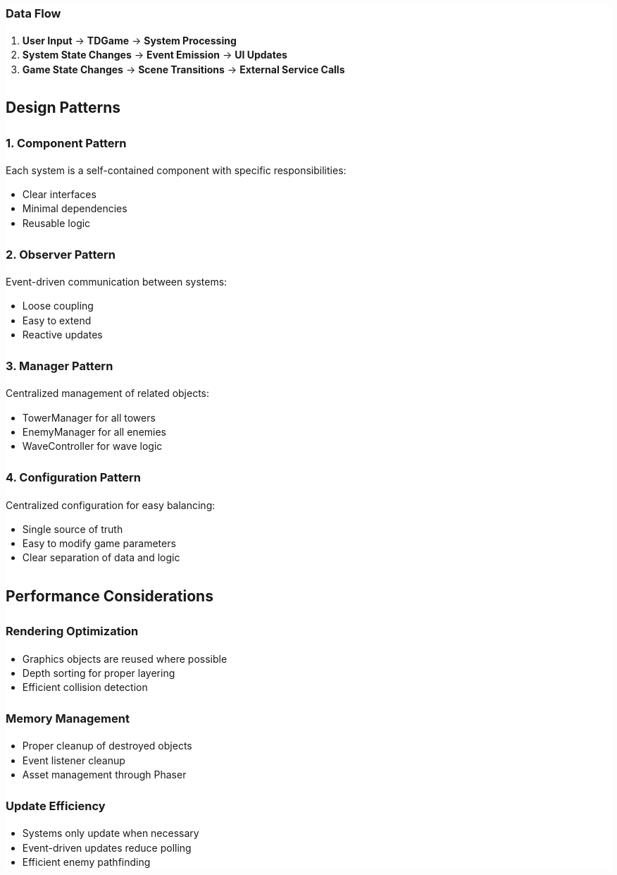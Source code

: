 ### Data Flow

1. **User Input** → **TDGame** → **System Processing**
2. **System State Changes** → **Event Emission** → **UI Updates**
3. **Game State Changes** → **Scene Transitions** → **External Service Calls**

## Design Patterns

### 1. Component Pattern
Each system is a self-contained component with specific responsibilities:
- Clear interfaces
- Minimal dependencies
- Reusable logic

### 2. Observer Pattern
Event-driven communication between systems:
- Loose coupling
- Easy to extend
- Reactive updates

### 3. Manager Pattern
Centralized management of related objects:
- TowerManager for all towers
- EnemyManager for all enemies
- WaveController for wave logic

### 4. Configuration Pattern
Centralized configuration for easy balancing:
- Single source of truth
- Easy to modify game parameters
- Clear separation of data and logic

## Performance Considerations

### Rendering Optimization
- Graphics objects are reused where possible
- Depth sorting for proper layering
- Efficient collision detection

### Memory Management
- Proper cleanup of destroyed objects
- Event listener cleanup
- Asset management through Phaser

### Update Efficiency
- Systems only update when necessary
- Event-driven updates reduce polling
- Efficient enemy pathfinding
